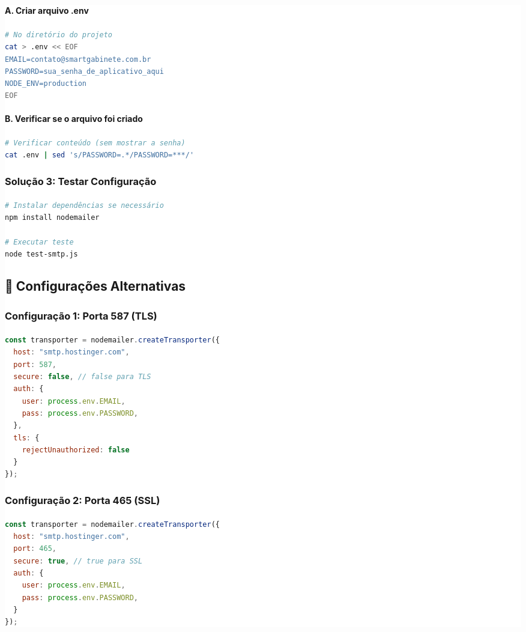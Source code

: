 #### **A. Criar arquivo .env**

```bash
# No diretório do projeto
cat > .env << EOF
EMAIL=contato@smartgabinete.com.br
PASSWORD=sua_senha_de_aplicativo_aqui
NODE_ENV=production
EOF
```

#### **B. Verificar se o arquivo foi criado**

```bash
# Verificar conteúdo (sem mostrar a senha)
cat .env | sed 's/PASSWORD=.*/PASSWORD=***/'
```

### **Solução 3: Testar Configuração**

```bash
# Instalar dependências se necessário
npm install nodemailer

# Executar teste
node test-smtp.js
```

## 🔧 **Configurações Alternativas**

### **Configuração 1: Porta 587 (TLS)**

```javascript
const transporter = nodemailer.createTransporter({
  host: "smtp.hostinger.com",
  port: 587,
  secure: false, // false para TLS
  auth: {
    user: process.env.EMAIL,
    pass: process.env.PASSWORD,
  },
  tls: {
    rejectUnauthorized: false
  }
});
```

### **Configuração 2: Porta 465 (SSL)**

```javascript
const transporter = nodemailer.createTransporter({
  host: "smtp.hostinger.com",
  port: 465,
  secure: true, // true para SSL
  auth: {
    user: process.env.EMAIL,
    pass: process.env.PASSWORD,
  }
});
```
